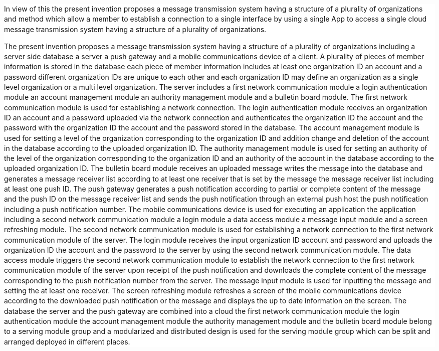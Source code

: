 In view of this the present invention proposes a message transmission system having a structure of a plurality of organizations and method which allow a member to establish a connection to a single interface by using a single App to access a single cloud message transmission system having a structure of a plurality of organizations.

The present invention proposes a message transmission system having a structure of a plurality of organizations including a server side database a server a push gateway and a mobile communications device of a client. A plurality of pieces of member information is stored in the database each piece of member information includes at least one organization ID an account and a password different organization IDs are unique to each other and each organization ID may define an organization as a single level organization or a multi level organization. The server includes a first network communication module a login authentication module an account management module an authority management module and a bulletin board module. The first network communication module is used for establishing a network connection. The login authentication module receives an organization ID an account and a password uploaded via the network connection and authenticates the organization ID the account and the password with the organization ID the account and the password stored in the database. The account management module is used for setting a level of the organization corresponding to the organization ID and addition change and deletion of the account in the database according to the uploaded organization ID. The authority management module is used for setting an authority of the level of the organization corresponding to the organization ID and an authority of the account in the database according to the uploaded organization ID. The bulletin board module receives an uploaded message writes the message into the database and generates a message receiver list according to at least one receiver that is set by the message the message receiver list including at least one push ID. The push gateway generates a push notification according to partial or complete content of the message and the push ID on the message receiver list and sends the push notification through an external push host the push notification including a push notification number. The mobile communications device is used for executing an application the application including a second network communication module a login module a data access module a message input module and a screen refreshing module. The second network communication module is used for establishing a network connection to the first network communication module of the server. The login module receives the input organization ID account and password and uploads the organization ID the account and the password to the server by using the second network communication module. The data access module triggers the second network communication module to establish the network connection to the first network communication module of the server upon receipt of the push notification and downloads the complete content of the message corresponding to the push notification number from the server. The message input module is used for inputting the message and setting the at least one receiver. The screen refreshing module refreshes a screen of the mobile communications device according to the downloaded push notification or the message and displays the up to date information on the screen. The database the server and the push gateway are combined into a cloud the first network communication module the login authentication module the account management module the authority management module and the bulletin board module belong to a serving module group and a modularized and distributed design is used for the serving module group which can be split and arranged deployed in different places.
